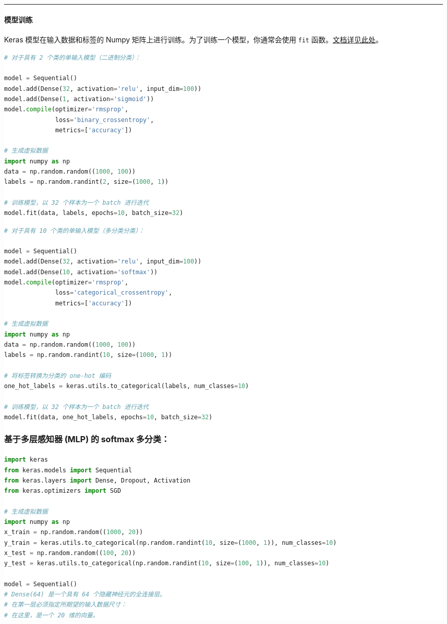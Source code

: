 ------

#### 模型训练

Keras 模型在输入数据和标签的 Numpy 矩阵上进行训练。为了训练一个模型，你通常会使用 `fit` 函数。[文档详见此处](/models/sequential)。

```python
# 对于具有 2 个类的单输入模型（二进制分类）：

model = Sequential()
model.add(Dense(32, activation='relu', input_dim=100))
model.add(Dense(1, activation='sigmoid'))
model.compile(optimizer='rmsprop',
              loss='binary_crossentropy',
              metrics=['accuracy'])

# 生成虚拟数据
import numpy as np
data = np.random.random((1000, 100))
labels = np.random.randint(2, size=(1000, 1))

# 训练模型，以 32 个样本为一个 batch 进行迭代
model.fit(data, labels, epochs=10, batch_size=32)
```

```python
# 对于具有 10 个类的单输入模型（多分类分类）：

model = Sequential()
model.add(Dense(32, activation='relu', input_dim=100))
model.add(Dense(10, activation='softmax'))
model.compile(optimizer='rmsprop',
              loss='categorical_crossentropy',
              metrics=['accuracy'])

# 生成虚拟数据
import numpy as np
data = np.random.random((1000, 100))
labels = np.random.randint(10, size=(1000, 1))

# 将标签转换为分类的 one-hot 编码
one_hot_labels = keras.utils.to_categorical(labels, num_classes=10)

# 训练模型，以 32 个样本为一个 batch 进行迭代
model.fit(data, one_hot_labels, epochs=10, batch_size=32)
```

### 基于多层感知器 (MLP) 的 softmax 多分类：

```python
import keras
from keras.models import Sequential
from keras.layers import Dense, Dropout, Activation
from keras.optimizers import SGD

# 生成虚拟数据
import numpy as np
x_train = np.random.random((1000, 20))
y_train = keras.utils.to_categorical(np.random.randint(10, size=(1000, 1)), num_classes=10)
x_test = np.random.random((100, 20))
y_test = keras.utils.to_categorical(np.random.randint(10, size=(100, 1)), num_classes=10)

model = Sequential()
# Dense(64) 是一个具有 64 个隐藏神经元的全连接层。
# 在第一层必须指定所期望的输入数据尺寸：
# 在这里，是一个 20 维的向量。
```